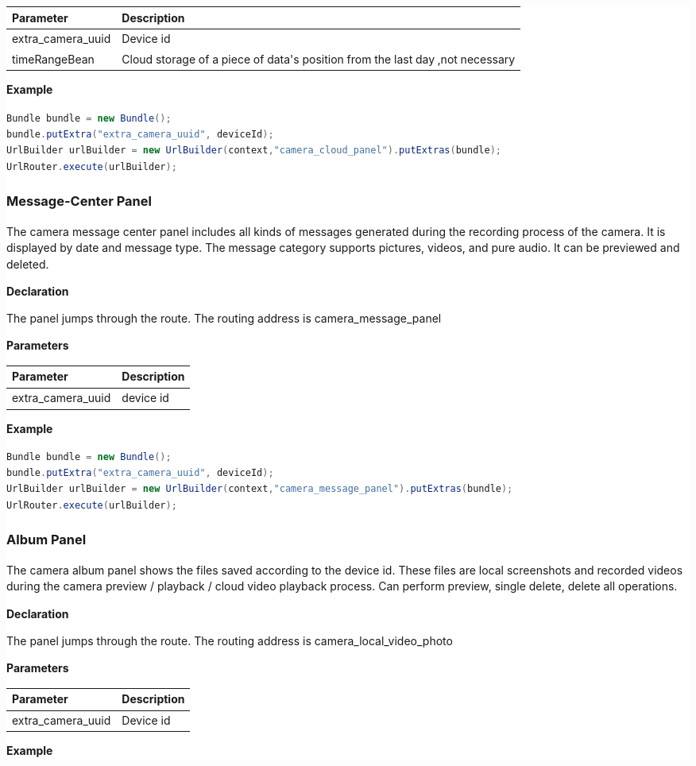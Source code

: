 | Parameter         | Description                                                  |
| :---------------- | :----------------------------------------------------------- |
| extra_camera_uuid | Device id                                                    |
| timeRangeBean     | Cloud storage of a piece of data's position from the last day ,not necessary |

**Example**

```java
Bundle bundle = new Bundle();
bundle.putExtra("extra_camera_uuid", deviceId);
UrlBuilder urlBuilder = new UrlBuilder(context,"camera_cloud_panel").putExtras(bundle);
UrlRouter.execute(urlBuilder);
```

###  Message-Center Panel

The camera message center panel includes all kinds of messages generated during the recording process of the camera. It is displayed by date and message type. The message category supports pictures, videos, and pure audio. It can be previewed and deleted.

**Declaration**

The panel jumps through the route. The routing address is camera_message_panel

**Parameters**

| Parameter         | Description |
| :---------------- | :---------- |
| extra_camera_uuid | device id   |

**Example**

```java
Bundle bundle = new Bundle();
bundle.putExtra("extra_camera_uuid", deviceId);
UrlBuilder urlBuilder = new UrlBuilder(context,"camera_message_panel").putExtras(bundle);
UrlRouter.execute(urlBuilder);
```

### Album Panel

The camera album panel shows the files saved according to the device id. These files are local screenshots and recorded videos during the camera preview / playback / cloud video playback process. Can perform preview, single delete, delete all operations.

**Declaration**

The panel jumps through the route. The routing address is camera_local_video_photo

**Parameters**

| Parameter         | Description |
| :---------------- | :---------- |
| extra_camera_uuid | Device id   |

**Example**
